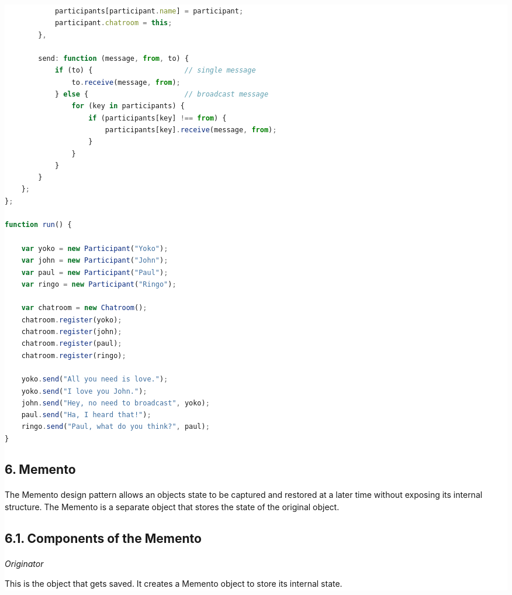 ```javascript
            participants[participant.name] = participant;
            participant.chatroom = this;
        },

        send: function (message, from, to) {
            if (to) {                      // single message
                to.receive(message, from);
            } else {                       // broadcast message
                for (key in participants) {
                    if (participants[key] !== from) {
                        participants[key].receive(message, from);
                    }
                }
            }
        }
    };
};

function run() {

    var yoko = new Participant("Yoko");
    var john = new Participant("John");
    var paul = new Participant("Paul");
    var ringo = new Participant("Ringo");

    var chatroom = new Chatroom();
    chatroom.register(yoko);
    chatroom.register(john);
    chatroom.register(paul);
    chatroom.register(ringo);

    yoko.send("All you need is love.");
    yoko.send("I love you John.");
    john.send("Hey, no need to broadcast", yoko);
    paul.send("Ha, I heard that!");
    ringo.send("Paul, what do you think?", paul);
}
```

## 6. Memento

The Memento design pattern allows an objects state to be captured and restored at a later time without exposing its internal structure. The Memento is a separate object that stores the state of the original object. 

## 6.1. Components of the Memento

*Originator*

This is the object that gets saved. It creates a Memento object to store its internal state. 
